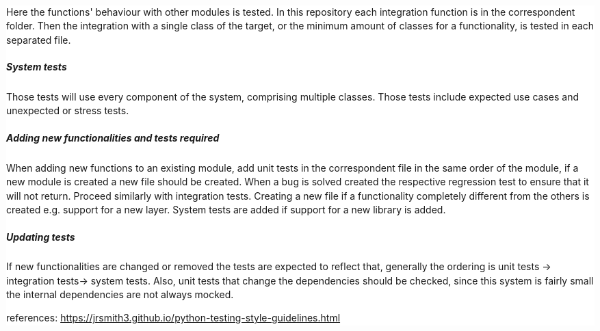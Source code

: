 Here the functions' behaviour with other modules is tested.
In this repository each integration function is in the correspondent folder.
Then the integration with a single class of the target, or the minimum amount of classes for a functionality, is tested in each separated file.

##### System tests

Those tests will use every component of the system, comprising multiple classes.
Those tests include expected use cases and unexpected or stress tests.

##### Adding new functionalities and tests required

When adding new functions to an existing module, add unit tests in the correspondent file in the same order of the module, if a new module is created a new file should be created.
When a bug is solved created the respective regression test to ensure that it will not return.
Proceed similarly with integration tests.
Creating a new file if a functionality completely different from the others is created e.g. support for a new layer.
System tests are added if support for a new library is added.

##### Updating tests

If new functionalities are changed or removed the tests are expected to reflect that, generally the ordering is unit tests -> integration tests-> system tests.
Also, unit tests that change the dependencies should be checked, since this system is fairly small the internal dependencies are not always mocked.

references: https://jrsmith3.github.io/python-testing-style-guidelines.html
